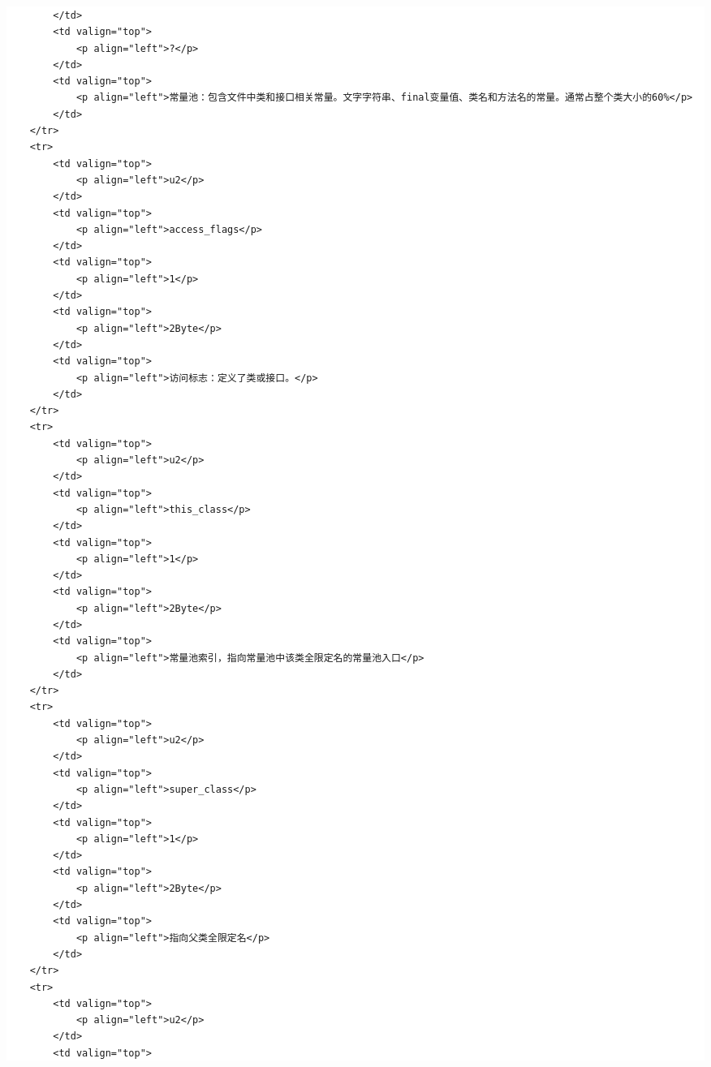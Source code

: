 			</td>
			<td valign="top">
				<p align="left">?</p>
			</td>
			<td valign="top">
				<p align="left">常量池：包含文件中类和接口相关常量。文字字符串、final变量值、类名和方法名的常量。通常占整个类大小的60%</p>
			</td>
		</tr>
		<tr>
			<td valign="top">
				<p align="left">u2</p>
			</td>
			<td valign="top">
				<p align="left">access_flags</p>
			</td>
			<td valign="top">
				<p align="left">1</p>
			</td>
			<td valign="top">
				<p align="left">2Byte</p>
			</td>
			<td valign="top">
				<p align="left">访问标志：定义了类或接口。</p>
			</td>
		</tr>
		<tr>
			<td valign="top">
				<p align="left">u2</p>
			</td>
			<td valign="top">
				<p align="left">this_class</p>
			</td>
			<td valign="top">
				<p align="left">1</p>
			</td>
			<td valign="top">
				<p align="left">2Byte</p>
			</td>
			<td valign="top">
				<p align="left">常量池索引，指向常量池中该类全限定名的常量池入口</p>
			</td>
		</tr>
		<tr>
			<td valign="top">
				<p align="left">u2</p>
			</td>
			<td valign="top">
				<p align="left">super_class</p>
			</td>
			<td valign="top">
				<p align="left">1</p>
			</td>
			<td valign="top">
				<p align="left">2Byte</p>
			</td>
			<td valign="top">
				<p align="left">指向父类全限定名</p>
			</td>
		</tr>
		<tr>
			<td valign="top">
				<p align="left">u2</p>
			</td>
			<td valign="top">
